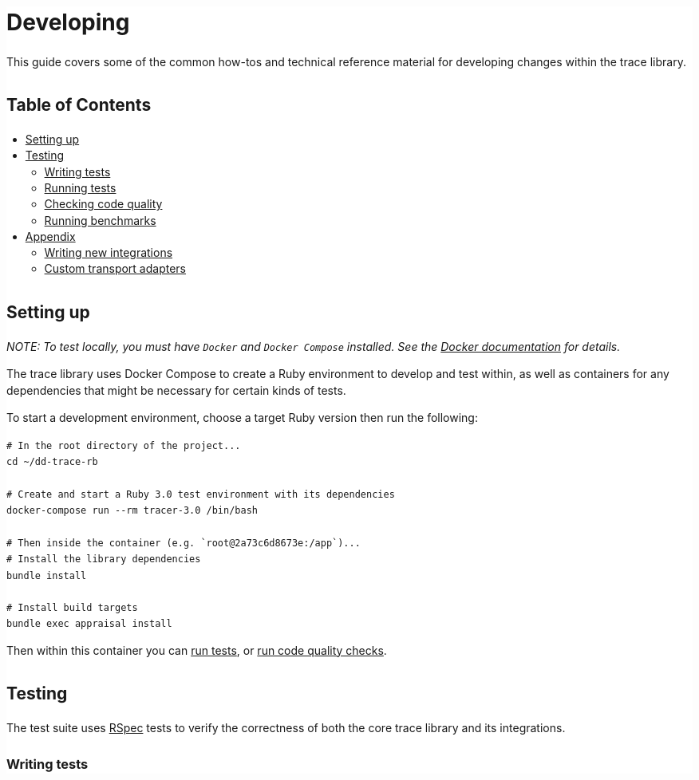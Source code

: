 
# Developing

This guide covers some of the common how-tos and technical reference material for developing changes within the trace library.

## Table of Contents

 - [Setting up](#setting-up)
 - [Testing](#testing)
     - [Writing tests](#writing-tests)
     - [Running tests](#running-tests)
     - [Checking code quality](#checking-code-quality)
     - [Running benchmarks](#running-benchmarks)
 - [Appendix](#appendix)
     - [Writing new integrations](#writing-new-integrations)
     - [Custom transport adapters](#custom-transport-adapters)

## Setting up

*NOTE: To test locally, you must have `Docker` and `Docker Compose` installed. See the [Docker documentation](https://docs.docker.com/compose/install/) for details.*

The trace library uses Docker Compose to create a Ruby environment to develop and test within, as well as containers for any dependencies that might be necessary for certain kinds of tests.

To start a development environment, choose a target Ruby version then run the following:

```
# In the root directory of the project...
cd ~/dd-trace-rb

# Create and start a Ruby 3.0 test environment with its dependencies
docker-compose run --rm tracer-3.0 /bin/bash

# Then inside the container (e.g. `root@2a73c6d8673e:/app`)...
# Install the library dependencies
bundle install

# Install build targets
bundle exec appraisal install
```

Then within this container you can [run tests](#running-tests), or [run code quality checks](#checking-code-quality).

## Testing

The test suite uses [RSpec](https://rspec.info/) tests to verify the correctness of both the core trace library and its integrations.

### Writing tests
